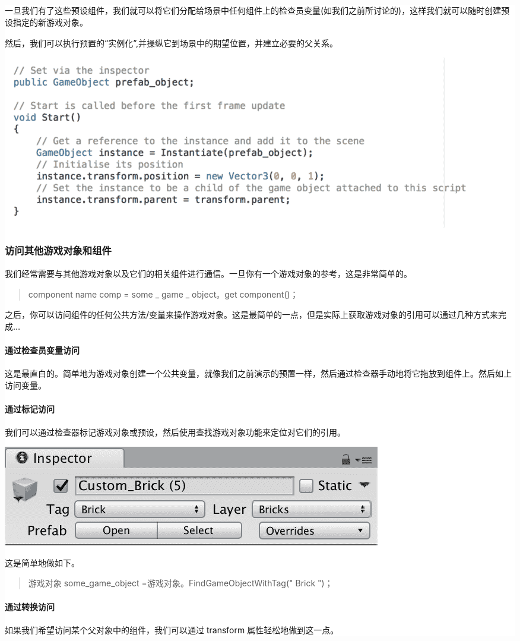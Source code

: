 一旦我们有了这些预设组件，我们就可以将它们分配给场景中任何组件上的检查员变量(如我们之前所讨论的)，这样我们就可以随时创建预设指定的新游戏对象。

然后，我们可以执行预置的“实例化”,并操纵它到场景中的期望位置，并建立必要的父关系。

![xAzUlbgEAIkyS8bsX8W0xlVI0YiSTiVyMljj](img/938ea8c4a2a744e558ea86de9b502cf6.png)

### 访问其他游戏对象和组件

我们经常需要与其他游戏对象以及它们的相关组件进行通信。一旦你有一个游戏对象的参考，这是非常简单的。

> component name comp = some _ game _ object。get component<componentname>()；</componentname>

之后，你可以访问组件的任何公共方法/变量来操作游戏对象。这是最简单的一点，但是实际上获取游戏对象的引用可以通过几种方式来完成…

#### 通过检查员变量访问

这是最直白的。简单地为游戏对象创建一个公共变量，就像我们之前演示的预置一样，然后通过检查器手动地将它拖放到组件上。然后如上访问变量。

#### 通过标记访问

我们可以通过检查器标记游戏对象或预设，然后使用查找游戏对象功能来定位对它们的引用。

![9Ur13zYuVV3r17CGo9hDMnyCoG44jTXCwv4g](img/58d36ae07be3fa60febc5351532f023a.png)

这是简单地做如下。

> 游戏对象 some_game_object =游戏对象。FindGameObjectWithTag(" Brick ")；

#### 通过转换访问

如果我们希望访问某个父对象中的组件，我们可以通过 transform 属性轻松地做到这一点。
